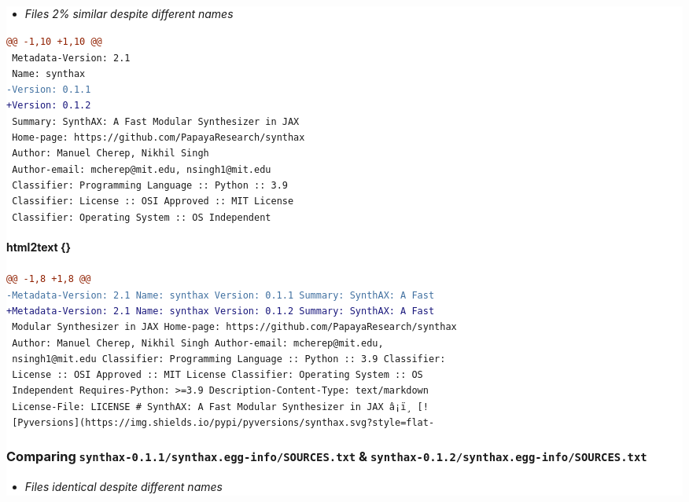  * *Files 2% similar despite different names*

```diff
@@ -1,10 +1,10 @@
 Metadata-Version: 2.1
 Name: synthax
-Version: 0.1.1
+Version: 0.1.2
 Summary: SynthAX: A Fast Modular Synthesizer in JAX
 Home-page: https://github.com/PapayaResearch/synthax
 Author: Manuel Cherep, Nikhil Singh
 Author-email: mcherep@mit.edu, nsingh1@mit.edu
 Classifier: Programming Language :: Python :: 3.9
 Classifier: License :: OSI Approved :: MIT License
 Classifier: Operating System :: OS Independent
```

#### html2text {}

```diff
@@ -1,8 +1,8 @@
-Metadata-Version: 2.1 Name: synthax Version: 0.1.1 Summary: SynthAX: A Fast
+Metadata-Version: 2.1 Name: synthax Version: 0.1.2 Summary: SynthAX: A Fast
 Modular Synthesizer in JAX Home-page: https://github.com/PapayaResearch/synthax
 Author: Manuel Cherep, Nikhil Singh Author-email: mcherep@mit.edu,
 nsingh1@mit.edu Classifier: Programming Language :: Python :: 3.9 Classifier:
 License :: OSI Approved :: MIT License Classifier: Operating System :: OS
 Independent Requires-Python: >=3.9 Description-Content-Type: text/markdown
 License-File: LICENSE # SynthAX: A Fast Modular Synthesizer in JAX â¡ï¸ [!
 [Pyversions](https://img.shields.io/pypi/pyversions/synthax.svg?style=flat-
```

### Comparing `synthax-0.1.1/synthax.egg-info/SOURCES.txt` & `synthax-0.1.2/synthax.egg-info/SOURCES.txt`

 * *Files identical despite different names*

